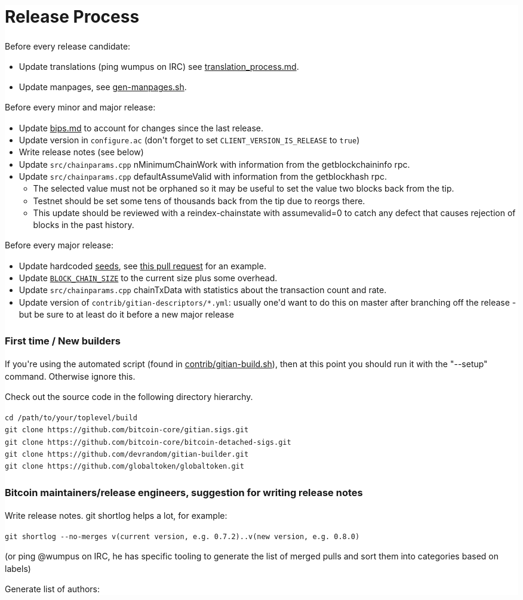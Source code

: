 Release Process
====================

Before every release candidate:

* Update translations (ping wumpus on IRC) see [translation_process.md](https://github.com/globaltoken/globaltoken/blob/master/doc/translation_process.md#synchronising-translations).

* Update manpages, see [gen-manpages.sh](https://github.com/globaltoken/globaltoken/blob/master/contrib/devtools/README.md#gen-manpagessh).

Before every minor and major release:

* Update [bips.md](bips.md) to account for changes since the last release.
* Update version in `configure.ac` (don't forget to set `CLIENT_VERSION_IS_RELEASE` to `true`)
* Write release notes (see below)
* Update `src/chainparams.cpp` nMinimumChainWork with information from the getblockchaininfo rpc.
* Update `src/chainparams.cpp` defaultAssumeValid  with information from the getblockhash rpc.
  - The selected value must not be orphaned so it may be useful to set the value two blocks back from the tip.
  - Testnet should be set some tens of thousands back from the tip due to reorgs there.
  - This update should be reviewed with a reindex-chainstate with assumevalid=0 to catch any defect
     that causes rejection of blocks in the past history.

Before every major release:

* Update hardcoded [seeds](/contrib/seeds/README.md), see [this pull request](https://github.com/globaltoken/globaltoken/pull/7415) for an example.
* Update [`BLOCK_CHAIN_SIZE`](/src/qt/intro.cpp) to the current size plus some overhead.
* Update `src/chainparams.cpp` chainTxData with statistics about the transaction count and rate.
* Update version of `contrib/gitian-descriptors/*.yml`: usually one'd want to do this on master after branching off the release - but be sure to at least do it before a new major release

### First time / New builders

If you're using the automated script (found in [contrib/gitian-build.sh](/contrib/gitian-build.sh)), then at this point you should run it with the "--setup" command. Otherwise ignore this.

Check out the source code in the following directory hierarchy.

    cd /path/to/your/toplevel/build
    git clone https://github.com/bitcoin-core/gitian.sigs.git
    git clone https://github.com/bitcoin-core/bitcoin-detached-sigs.git
    git clone https://github.com/devrandom/gitian-builder.git
    git clone https://github.com/globaltoken/globaltoken.git

### Bitcoin maintainers/release engineers, suggestion for writing release notes

Write release notes. git shortlog helps a lot, for example:

    git shortlog --no-merges v(current version, e.g. 0.7.2)..v(new version, e.g. 0.8.0)

(or ping @wumpus on IRC, he has specific tooling to generate the list of merged pulls
and sort them into categories based on labels)

Generate list of authors:
